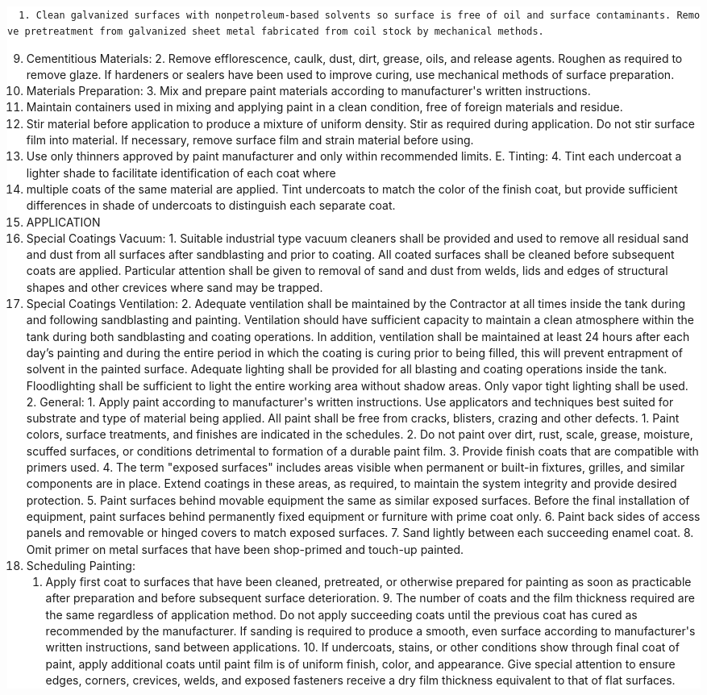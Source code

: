      1. Clean galvanized surfaces with nonpetroleum-based solvents so surface is free of oil and surface contaminants. Remove pretreatment from galvanized sheet metal fabricated from coil stock by mechanical methods.
   9.  Cementitious Materials:
      2. Remove efflorescence, caulk, dust, dirt, grease, oils, and release agents. Roughen as required to remove glaze. If hardeners or sealers have been used to improve curing, use mechanical methods of surface preparation.
   10. Materials Preparation:
      3. Mix and prepare paint materials according to manufacturer's written instructions.
   11. Maintain containers used in mixing and applying paint in a clean condition, free of foreign materials and residue.
   12. Stir material before application to produce a mixture of uniform density. Stir as required during application. Do not stir surface film into material. If necessary, remove surface film and strain material before using.
   13. Use only thinners approved by paint manufacturer and only within recommended limits. E. Tinting:
      4. Tint each undercoat a lighter shade to facilitate identification of each coat where
   14. multiple coats of the same material are applied. Tint undercoats to match the color of the finish coat, but provide sufficient differences in shade of undercoats to distinguish each separate coat.
3.  APPLICATION
   15. Special Coatings Vacuum:
      1. Suitable industrial type vacuum cleaners shall be provided and used to remove all residual sand and dust from all surfaces after sandblasting and prior to coating. All coated surfaces shall be cleaned before subsequent coats are applied. Particular attention shall be given to removal of sand and dust from welds, lids and edges of structural shapes and other crevices where sand may be trapped.
   16. Special Coatings Ventilation:
      2. Adequate ventilation shall be maintained by the Contractor at all times inside the tank during and following sandblasting and painting. Ventilation should have sufficient capacity to maintain a clean atmosphere within the tank during both sandblasting and coating operations. In addition, ventilation shall be maintained at least 24 hours after each day’s painting and during the entire period in which the coating is curing prior to being filled, this will prevent entrapment of solvent in the painted surface. Adequate lighting shall be provided for all blasting and coating operations inside the tank. Floodlighting shall be sufficient to light the entire working area without shadow areas. Only vapor tight lighting shall be used.
	2. General:
      1. Apply paint according to manufacturer's written instructions. Use applicators and techniques best suited for substrate and type of material being applied. All paint shall be free from cracks, blisters, crazing and other defects.
    1.  Paint colors, surface treatments, and finishes are indicated in the schedules.
    2.  Do not paint over dirt, rust, scale, grease, moisture, scuffed surfaces, or conditions detrimental to formation of a durable paint film.
    3.  Provide finish coats that are compatible with primers used.
    4.  The term "exposed surfaces" includes areas visible when permanent or built-in fixtures, grilles, and similar components are in place. Extend coatings in these areas, as required, to maintain the system integrity and provide desired protection.
    5.  Paint surfaces behind movable equipment the same as similar exposed surfaces. Before the final installation of equipment, paint surfaces behind permanently fixed equipment or furniture with prime coat only.
    6.  Paint back sides of access panels and removable or hinged covers to match exposed surfaces.
    7.  Sand lightly between each succeeding enamel coat.
    8.  Omit primer on metal surfaces that have been shop-primed and touch-up painted.
   1. Scheduling Painting:
      1. Apply first coat to surfaces that have been cleaned, pretreated, or otherwise prepared for painting as soon as practicable after preparation and before subsequent surface deterioration.
    9.  The number of coats and the film thickness required are the same regardless of application method. Do not apply succeeding coats until the previous coat has cured as recommended by the manufacturer. If sanding is required to produce a smooth, even surface according to manufacturer's written instructions, sand between applications.
    10. If undercoats, stains, or other conditions show through final coat of paint, apply additional coats until paint film is of uniform finish, color, and appearance. Give special attention to ensure edges, corners, crevices, welds, and exposed fasteners receive a dry film thickness equivalent to that of flat surfaces.